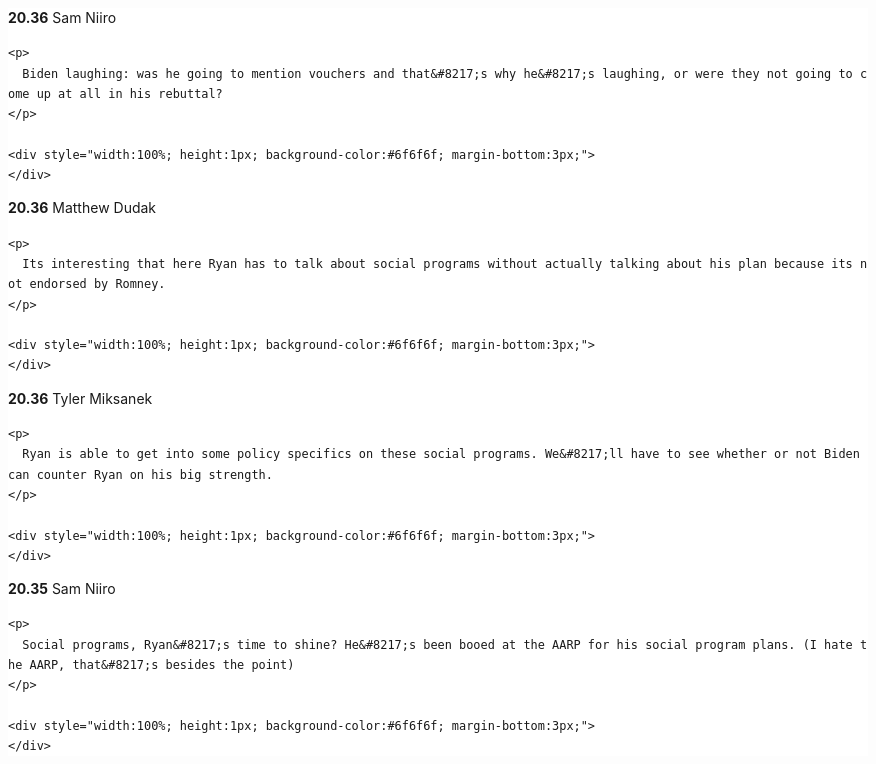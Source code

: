   <div id="liveblog-entry-3274">
    <p>
      <strong>20.36</strong> Sam Niiro
    </p>
    
    <p>
      Biden laughing: was he going to mention vouchers and that&#8217;s why he&#8217;s laughing, or were they not going to come up at all in his rebuttal?
    </p>
    
    <div style="width:100%; height:1px; background-color:#6f6f6f; margin-bottom:3px;">
    </div>
  </div>
  
  <div id="liveblog-entry-3265">
    <p>
      <strong>20.36</strong> Matthew Dudak
    </p>
    
    <p>
      Its interesting that here Ryan has to talk about social programs without actually talking about his plan because its not endorsed by Romney.
    </p>
    
    <div style="width:100%; height:1px; background-color:#6f6f6f; margin-bottom:3px;">
    </div>
  </div>
  
  <div id="liveblog-entry-3263">
    <p>
      <strong>20.36</strong> Tyler Miksanek
    </p>
    
    <p>
      Ryan is able to get into some policy specifics on these social programs. We&#8217;ll have to see whether or not Biden can counter Ryan on his big strength.
    </p>
    
    <div style="width:100%; height:1px; background-color:#6f6f6f; margin-bottom:3px;">
    </div>
  </div>
  
  <div id="liveblog-entry-3264">
    <p>
      <strong>20.35</strong> Sam Niiro
    </p>
    
    <p>
      Social programs, Ryan&#8217;s time to shine? He&#8217;s been booed at the AARP for his social program plans. (I hate the AARP, that&#8217;s besides the point)
    </p>
    
    <div style="width:100%; height:1px; background-color:#6f6f6f; margin-bottom:3px;">
    </div>
  </div>
  